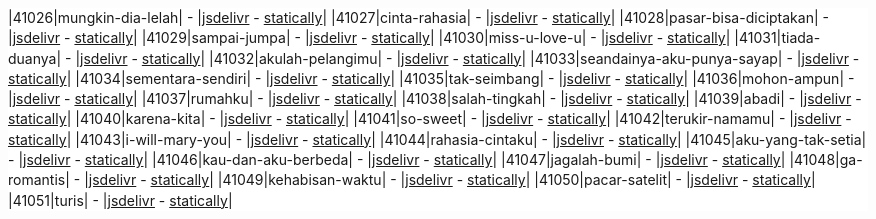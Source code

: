 |41026|mungkin-dia-lelah| - |[jsdelivr](https://cdn.jsdelivr.net/gh/dbchord/c4-3-6/40001-45000/41001-41500/mungkin-dia-lelah.png) - [statically](https://cdn.statically.io/gh/dbchord/c4-3-6/i/40001-45000/41001-41500/mungkin-dia-lelah.png)|
|41027|cinta-rahasia| - |[jsdelivr](https://cdn.jsdelivr.net/gh/dbchord/c4-3-6/40001-45000/41001-41500/cinta-rahasia.png) - [statically](https://cdn.statically.io/gh/dbchord/c4-3-6/i/40001-45000/41001-41500/cinta-rahasia.png)|
|41028|pasar-bisa-diciptakan| - |[jsdelivr](https://cdn.jsdelivr.net/gh/dbchord/c4-3-6/40001-45000/41001-41500/pasar-bisa-diciptakan.png) - [statically](https://cdn.statically.io/gh/dbchord/c4-3-6/i/40001-45000/41001-41500/pasar-bisa-diciptakan.png)|
|41029|sampai-jumpa| - |[jsdelivr](https://cdn.jsdelivr.net/gh/dbchord/c4-3-6/40001-45000/41001-41500/sampai-jumpa.png) - [statically](https://cdn.statically.io/gh/dbchord/c4-3-6/i/40001-45000/41001-41500/sampai-jumpa.png)|
|41030|miss-u-love-u| - |[jsdelivr](https://cdn.jsdelivr.net/gh/dbchord/c4-3-6/40001-45000/41001-41500/miss-u-love-u.png) - [statically](https://cdn.statically.io/gh/dbchord/c4-3-6/i/40001-45000/41001-41500/miss-u-love-u.png)|
|41031|tiada-duanya| - |[jsdelivr](https://cdn.jsdelivr.net/gh/dbchord/c4-3-6/40001-45000/41001-41500/tiada-duanya.png) - [statically](https://cdn.statically.io/gh/dbchord/c4-3-6/i/40001-45000/41001-41500/tiada-duanya.png)|
|41032|akulah-pelangimu| - |[jsdelivr](https://cdn.jsdelivr.net/gh/dbchord/c4-3-6/40001-45000/41001-41500/akulah-pelangimu.png) - [statically](https://cdn.statically.io/gh/dbchord/c4-3-6/i/40001-45000/41001-41500/akulah-pelangimu.png)|
|41033|seandainya-aku-punya-sayap| - |[jsdelivr](https://cdn.jsdelivr.net/gh/dbchord/c4-3-6/40001-45000/41001-41500/seandainya-aku-punya-sayap.png) - [statically](https://cdn.statically.io/gh/dbchord/c4-3-6/i/40001-45000/41001-41500/seandainya-aku-punya-sayap.png)|
|41034|sementara-sendiri| - |[jsdelivr](https://cdn.jsdelivr.net/gh/dbchord/c4-3-6/40001-45000/41001-41500/sementara-sendiri.png) - [statically](https://cdn.statically.io/gh/dbchord/c4-3-6/i/40001-45000/41001-41500/sementara-sendiri.png)|
|41035|tak-seimbang| - |[jsdelivr](https://cdn.jsdelivr.net/gh/dbchord/c4-3-6/40001-45000/41001-41500/tak-seimbang.png) - [statically](https://cdn.statically.io/gh/dbchord/c4-3-6/i/40001-45000/41001-41500/tak-seimbang.png)|
|41036|mohon-ampun| - |[jsdelivr](https://cdn.jsdelivr.net/gh/dbchord/c4-3-6/40001-45000/41001-41500/mohon-ampun.png) - [statically](https://cdn.statically.io/gh/dbchord/c4-3-6/i/40001-45000/41001-41500/mohon-ampun.png)|
|41037|rumahku| - |[jsdelivr](https://cdn.jsdelivr.net/gh/dbchord/c4-3-6/40001-45000/41001-41500/rumahku.png) - [statically](https://cdn.statically.io/gh/dbchord/c4-3-6/i/40001-45000/41001-41500/rumahku.png)|
|41038|salah-tingkah| - |[jsdelivr](https://cdn.jsdelivr.net/gh/dbchord/c4-3-6/40001-45000/41001-41500/salah-tingkah.png) - [statically](https://cdn.statically.io/gh/dbchord/c4-3-6/i/40001-45000/41001-41500/salah-tingkah.png)|
|41039|abadi| - |[jsdelivr](https://cdn.jsdelivr.net/gh/dbchord/c4-3-6/40001-45000/41001-41500/abadi.png) - [statically](https://cdn.statically.io/gh/dbchord/c4-3-6/i/40001-45000/41001-41500/abadi.png)|
|41040|karena-kita| - |[jsdelivr](https://cdn.jsdelivr.net/gh/dbchord/c4-3-6/40001-45000/41001-41500/karena-kita.png) - [statically](https://cdn.statically.io/gh/dbchord/c4-3-6/i/40001-45000/41001-41500/karena-kita.png)|
|41041|so-sweet| - |[jsdelivr](https://cdn.jsdelivr.net/gh/dbchord/c4-3-6/40001-45000/41001-41500/so-sweet.png) - [statically](https://cdn.statically.io/gh/dbchord/c4-3-6/i/40001-45000/41001-41500/so-sweet.png)|
|41042|terukir-namamu| - |[jsdelivr](https://cdn.jsdelivr.net/gh/dbchord/c4-3-6/40001-45000/41001-41500/terukir-namamu.png) - [statically](https://cdn.statically.io/gh/dbchord/c4-3-6/i/40001-45000/41001-41500/terukir-namamu.png)|
|41043|i-will-mary-you| - |[jsdelivr](https://cdn.jsdelivr.net/gh/dbchord/c4-3-6/40001-45000/41001-41500/i-will-mary-you.png) - [statically](https://cdn.statically.io/gh/dbchord/c4-3-6/i/40001-45000/41001-41500/i-will-mary-you.png)|
|41044|rahasia-cintaku| - |[jsdelivr](https://cdn.jsdelivr.net/gh/dbchord/c4-3-6/40001-45000/41001-41500/rahasia-cintaku.png) - [statically](https://cdn.statically.io/gh/dbchord/c4-3-6/i/40001-45000/41001-41500/rahasia-cintaku.png)|
|41045|aku-yang-tak-setia| - |[jsdelivr](https://cdn.jsdelivr.net/gh/dbchord/c4-3-6/40001-45000/41001-41500/aku-yang-tak-setia.png) - [statically](https://cdn.statically.io/gh/dbchord/c4-3-6/i/40001-45000/41001-41500/aku-yang-tak-setia.png)|
|41046|kau-dan-aku-berbeda| - |[jsdelivr](https://cdn.jsdelivr.net/gh/dbchord/c4-3-6/40001-45000/41001-41500/kau-dan-aku-berbeda.png) - [statically](https://cdn.statically.io/gh/dbchord/c4-3-6/i/40001-45000/41001-41500/kau-dan-aku-berbeda.png)|
|41047|jagalah-bumi| - |[jsdelivr](https://cdn.jsdelivr.net/gh/dbchord/c4-3-6/40001-45000/41001-41500/jagalah-bumi.png) - [statically](https://cdn.statically.io/gh/dbchord/c4-3-6/i/40001-45000/41001-41500/jagalah-bumi.png)|
|41048|ga-romantis| - |[jsdelivr](https://cdn.jsdelivr.net/gh/dbchord/c4-3-6/40001-45000/41001-41500/ga-romantis.png) - [statically](https://cdn.statically.io/gh/dbchord/c4-3-6/i/40001-45000/41001-41500/ga-romantis.png)|
|41049|kehabisan-waktu| - |[jsdelivr](https://cdn.jsdelivr.net/gh/dbchord/c4-3-6/40001-45000/41001-41500/kehabisan-waktu.png) - [statically](https://cdn.statically.io/gh/dbchord/c4-3-6/i/40001-45000/41001-41500/kehabisan-waktu.png)|
|41050|pacar-satelit| - |[jsdelivr](https://cdn.jsdelivr.net/gh/dbchord/c4-3-6/40001-45000/41001-41500/pacar-satelit.png) - [statically](https://cdn.statically.io/gh/dbchord/c4-3-6/i/40001-45000/41001-41500/pacar-satelit.png)|
|41051|turis| - |[jsdelivr](https://cdn.jsdelivr.net/gh/dbchord/c4-3-6/40001-45000/41001-41500/turis.png) - [statically](https://cdn.statically.io/gh/dbchord/c4-3-6/i/40001-45000/41001-41500/turis.png)|